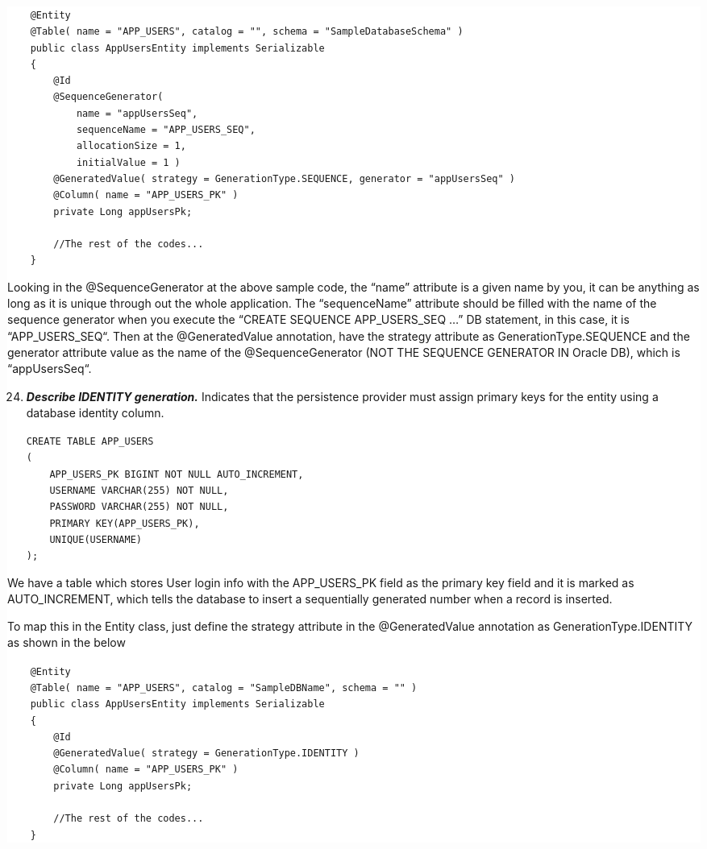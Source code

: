 		@Entity
		@Table( name = "APP_USERS", catalog = "", schema = "SampleDatabaseSchema" )
		public class AppUsersEntity implements Serializable
		{
		    @Id
		    @SequenceGenerator( 
				name = "appUsersSeq", 
				sequenceName = "APP_USERS_SEQ", 
				allocationSize = 1, 
				initialValue = 1 )
		    @GeneratedValue( strategy = GenerationType.SEQUENCE, generator = "appUsersSeq" )
		    @Column( name = "APP_USERS_PK" )
		    private Long appUsersPk;
		 
		    //The rest of the codes...
		}

Looking in the @SequenceGenerator at the above sample code, the “name” attribute is a given name by you, it can be anything as long as it is unique through out the whole application. The “sequenceName” attribute should be filled with the name of the sequence generator when you execute the “CREATE SEQUENCE APP_USERS_SEQ …” DB statement, in this case, it is “APP_USERS_SEQ“. Then at the @GeneratedValue annotation, have the strategy attribute as GenerationType.SEQUENCE and the generator attribute value as the name of the @SequenceGenerator (NOT THE SEQUENCE GENERATOR IN Oracle DB), which is “appUsersSeq“.
	
24. ***Describe IDENTITY generation.*** Indicates that the persistence provider must assign primary keys for the entity using a database identity column. 

		CREATE TABLE APP_USERS
		(
		    APP_USERS_PK BIGINT NOT NULL AUTO_INCREMENT,
		    USERNAME VARCHAR(255) NOT NULL,
		    PASSWORD VARCHAR(255) NOT NULL,
		    PRIMARY KEY(APP_USERS_PK),
		    UNIQUE(USERNAME)
		);

We have a table which stores User login info with the APP\_USERS\_PK field as the primary key field and it is marked as AUTO_INCREMENT, which tells the database to insert a sequentially generated number when a record is inserted.

To map this in the Entity class, just define the strategy attribute in the @GeneratedValue annotation as GenerationType.IDENTITY as shown in the below

		@Entity
		@Table( name = "APP_USERS", catalog = "SampleDBName", schema = "" )
		public class AppUsersEntity implements Serializable
		{
		    @Id
		    @GeneratedValue( strategy = GenerationType.IDENTITY )
		    @Column( name = "APP_USERS_PK" )
		    private Long appUsersPk;
		 
		    //The rest of the codes...
		}
